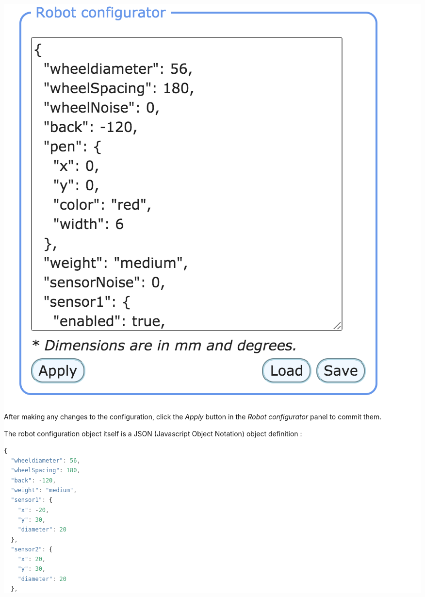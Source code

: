 ![Screenshot of the nbev3devsim robot configurator panel](../images/nbev3devsim_robot_config.png)


After making any changes to the configuration, click the *Apply* button in the *Robot configurator* panel to commit them.

The robot configuration object itself is a JSON (Javascript Object Notation) object definition :

```javascript
{
  "wheeldiameter": 56,
  "wheelSpacing": 180,
  "back": -120,
  "weight": "medium",
  "sensor1": {
    "x": -20,
    "y": 30,
    "diameter": 20
  },
  "sensor2": {
    "x": 20,
    "y": 30,
    "diameter": 20
  },
```